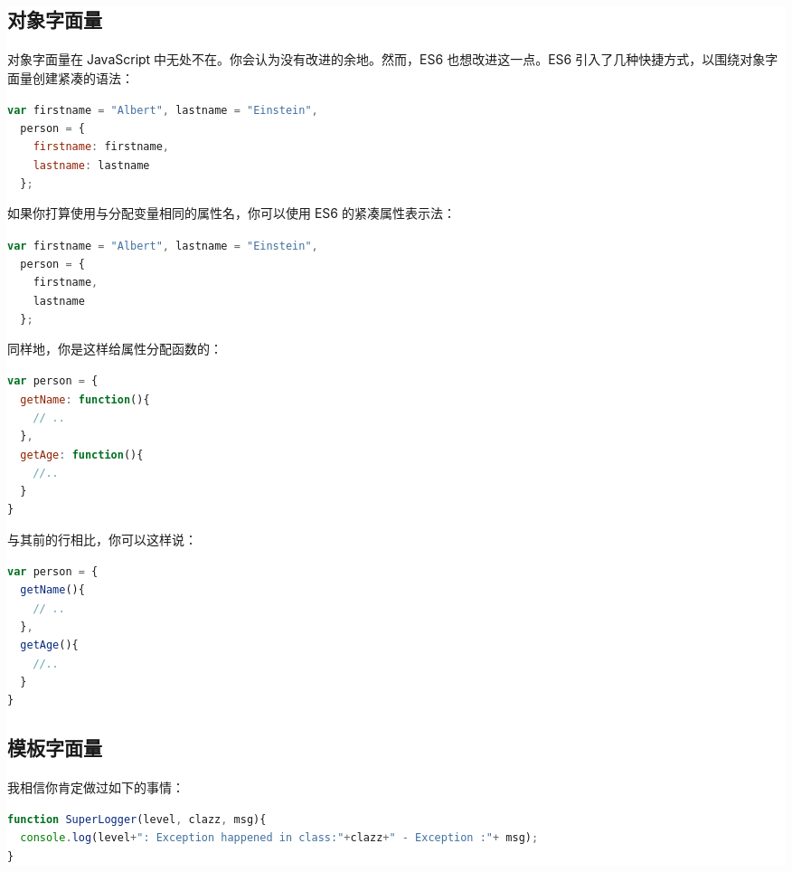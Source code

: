 ## 对象字面量

对象字面量在 JavaScript 中无处不在。你会认为没有改进的余地。然而，ES6 也想改进这一点。ES6 引入了几种快捷方式，以围绕对象字面量创建紧凑的语法：

```js
var firstname = "Albert", lastname = "Einstein",
  person = {
    firstname: firstname,
    lastname: lastname
  };
```

如果你打算使用与分配变量相同的属性名，你可以使用 ES6 的紧凑属性表示法：

```js
var firstname = "Albert", lastname = "Einstein",
  person = {
    firstname,
    lastname
  };
```

同样地，你是这样给属性分配函数的：

```js
var person = {
  getName: function(){
    // ..
  },
  getAge: function(){
    //..
  }
}
```

与其前的行相比，你可以这样说：

```js
var person = {
  getName(){
    // ..
  },
  getAge(){
    //..
  }
}
```

## 模板字面量

我相信你肯定做过如下的事情：

```js
function SuperLogger(level, clazz, msg){
  console.log(level+": Exception happened in class:"+clazz+" - Exception :"+ msg);
}
```

